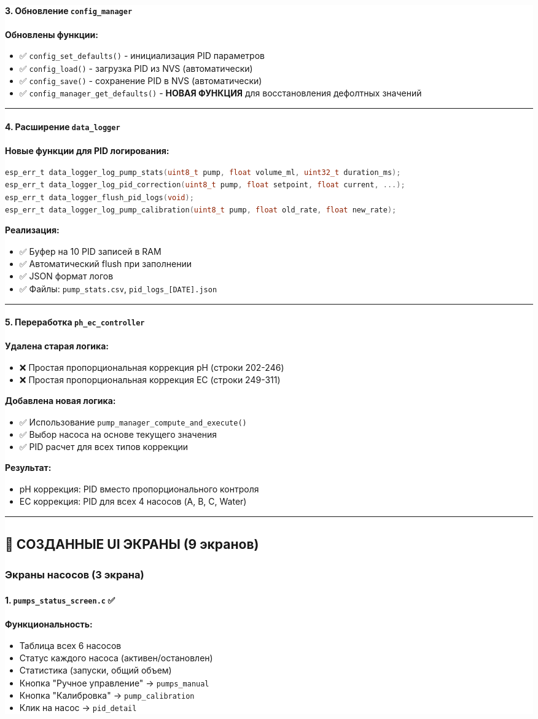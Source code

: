 #### 3. Обновление `config_manager`

**Обновлены функции:**
- ✅ `config_set_defaults()` - инициализация PID параметров
- ✅ `config_load()` - загрузка PID из NVS (автоматически)
- ✅ `config_save()` - сохранение PID в NVS (автоматически)
- ✅ `config_manager_get_defaults()` - **НОВАЯ ФУНКЦИЯ** для восстановления дефолтных значений

---

#### 4. Расширение `data_logger`

**Новые функции для PID логирования:**
```c
esp_err_t data_logger_log_pump_stats(uint8_t pump, float volume_ml, uint32_t duration_ms);
esp_err_t data_logger_log_pid_correction(uint8_t pump, float setpoint, float current, ...);
esp_err_t data_logger_flush_pid_logs(void);
esp_err_t data_logger_log_pump_calibration(uint8_t pump, float old_rate, float new_rate);
```

**Реализация:**
- ✅ Буфер на 10 PID записей в RAM
- ✅ Автоматический flush при заполнении
- ✅ JSON формат логов
- ✅ Файлы: `pump_stats.csv`, `pid_logs_[DATE].json`

---

#### 5. Переработка `ph_ec_controller`

**Удалена старая логика:**
- ❌ Простая пропорциональная коррекция pH (строки 202-246)
- ❌ Простая пропорциональная коррекция EC (строки 249-311)

**Добавлена новая логика:**
- ✅ Использование `pump_manager_compute_and_execute()`
- ✅ Выбор насоса на основе текущего значения
- ✅ PID расчет для всех типов коррекции

**Результат:**
- pH коррекция: PID вместо пропорционального контроля
- EC коррекция: PID для всех 4 насосов (A, B, C, Water)

---

## 🎨 СОЗДАННЫЕ UI ЭКРАНЫ (9 экранов)

### Экраны насосов (3 экрана)

#### 1. `pumps_status_screen.c` ✅
**Функциональность:**
- Таблица всех 6 насосов
- Статус каждого насоса (активен/остановлен)
- Статистика (запуски, общий объем)
- Кнопка "Ручное управление" → `pumps_manual`
- Кнопка "Калибровка" → `pump_calibration`
- Клик на насос → `pid_detail`
